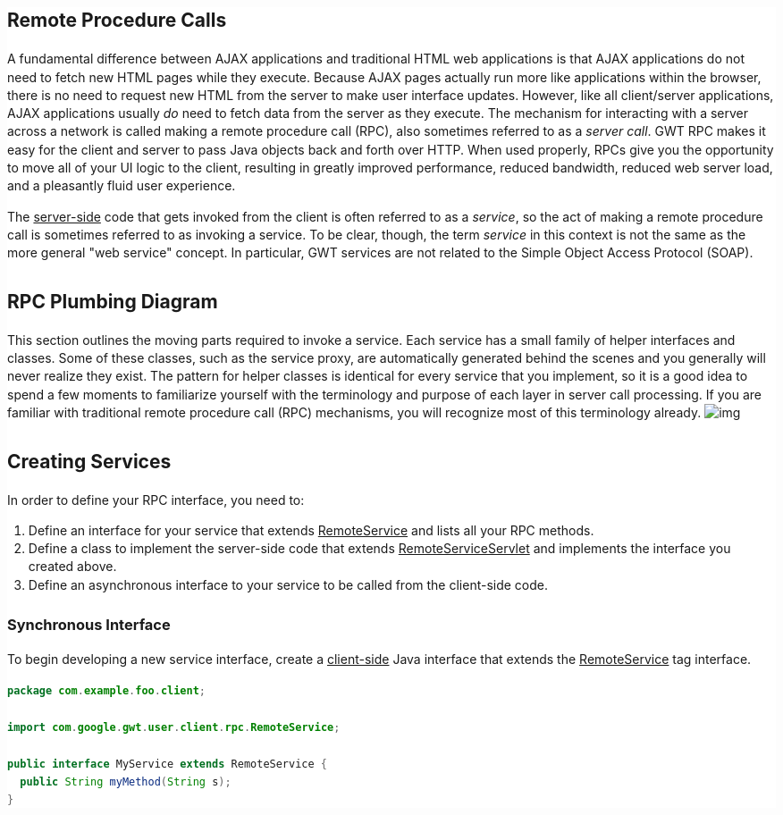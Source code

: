 ## Remote Procedure Calls<a id="DevGuideRemoteProcedureCalls"></a>

A fundamental difference between AJAX applications and traditional HTML web applications is that AJAX applications do not need to fetch new HTML pages while they execute.
Because AJAX pages actually run more like applications within the browser, there is no need to request new HTML from the server to make user interface updates. However, like all
client/server applications, AJAX applications usually _do_ need to fetch data from the server as they execute. The mechanism for interacting with a server across a network is
called making a remote procedure call (RPC), also sometimes referred to as a _server call_. GWT RPC makes it easy for the client and server to pass Java objects back and
forth over HTTP. When used properly, RPCs give you the opportunity to move all of your UI logic to the client, resulting in greatly improved performance, reduced bandwidth,
reduced web server load, and a pleasantly fluid user experience.

The [server-side](DevGuideServerCommunication.html#DevGuideServerSide) code that gets invoked from the client is often referred to as a _service_, so the act of making a
remote procedure call is sometimes referred to as invoking a service. To be clear, though, the term _service_ in this context is not the same as the more general "web
service" concept. In particular, GWT services are not related to the Simple Object Access Protocol (SOAP).

## RPC Plumbing Diagram<a id="DevGuidePlumbingDiagram"></a>

This section outlines the moving parts required to invoke a service. Each service has a small family of helper interfaces and classes. Some of these classes, such as the
service proxy, are automatically generated behind the scenes and you generally will never realize they exist. The pattern for helper classes is identical for every service that
you implement, so it is a good idea to spend a few moments to familiarize yourself with the terminology and purpose of each layer in server call processing. If you are familiar
with traditional remote procedure call (RPC) mechanisms, you will recognize most of this terminology already. ![img](images/AnatomyOfServices.png)

## Creating Services<a id="DevGuideCreatingServices"></a>

In order to define your RPC interface, you need to:

1.  Define an interface for your service that extends [RemoteService](/javadoc/latest/com/google/gwt/user/client/rpc/RemoteService.html) and lists all your RPC methods.
2.  Define a class to implement the server-side code that extends [RemoteServiceServlet](/javadoc/latest/com/google/gwt/user/server/rpc/RemoteServiceServlet.html) and implements the
interface you created above.
3.  Define an asynchronous interface to your service to be called from the client-side code.

### Synchronous Interface

To begin developing a new service interface, create a [client-side](DevGuideCodingBasics.html#DevGuideClientSide) Java interface that extends the [RemoteService](/javadoc/latest/com/google/gwt/user/client/rpc/RemoteService.html) tag interface.

```java
package com.example.foo.client;

import com.google.gwt.user.client.rpc.RemoteService;

public interface MyService extends RemoteService {
  public String myMethod(String s);
}
```
